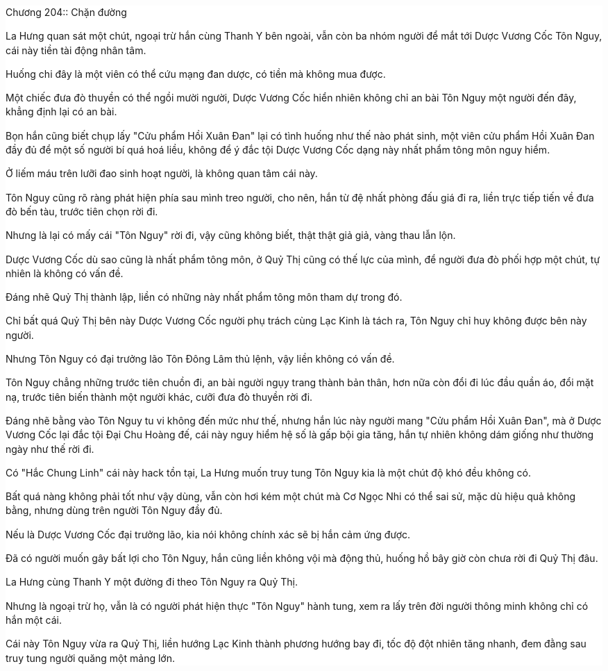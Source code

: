




Chương 204:: Chặn đường


La Hưng quan sát một chút, ngoại trừ hắn cùng Thanh Y bên ngoài, vẫn còn ba nhóm người để mắt tới Dược Vương Cốc Tôn Nguy, cái này tiền tài động nhân tâm.

Huống chi đây là một viên có thể cứu mạng đan dược, có tiền mà không mua được.

Một chiếc đưa đò thuyền có thể ngồi mười người, Dược Vương Cốc hiển nhiên không chỉ an bài Tôn Nguy một người đến đây, khẳng định lại có an bài.

Bọn hắn cũng biết chụp lấy "Cửu phẩm Hồi Xuân Đan" lại có tình huống như thế nào phát sinh, một viên cửu phẩm Hồi Xuân Đan đầy đủ để một số người bí quá hoá liều, không để ý đắc tội Dược Vương Cốc dạng này nhất phẩm tông môn nguy hiểm.

Ở liếm máu trên lưỡi đao sinh hoạt người, là không quan tâm cái này.

Tôn Nguy cũng rõ ràng phát hiện phía sau mình treo người, cho nên, hắn từ đệ nhất phòng đấu giá đi ra, liền trực tiếp tiến về đưa đò bến tàu, trước tiên chọn rời đi.

Nhưng là lại có mấy cái "Tôn Nguy" rời đi, vậy cũng không biết, thật thật giả giả, vàng thau lẫn lộn.

Dược Vương Cốc dù sao cũng là nhất phẩm tông môn, ở Quỷ Thị cũng có thế lực của mình, để người đưa đò phối hợp một chút, tự nhiên là không có vấn đề.

Đáng nhẽ Quỷ Thị thành lập, liền có những này nhất phẩm tông môn tham dự trong đó.

Chỉ bất quá Quỷ Thị bên này Dược Vương Cốc người phụ trách cùng Lạc Kinh là tách ra, Tôn Nguy chỉ huy không được bên này người.

Nhưng Tôn Nguy có đại trưởng lão Tôn Đông Lâm thủ lệnh, vậy liền không có vấn đề.

Tôn Nguy chẳng những trước tiên chuồn đi, an bài người ngụy trang thành bản thân, hơn nữa còn đổi đi lúc đầu quần áo, đổi mặt nạ, trước tiên biến thành một người khác, cưỡi đưa đò thuyền rời đi.

Đáng nhẽ bằng vào Tôn Nguy tu vi không đến mức như thế, nhưng hắn lúc này người mang "Cửu phẩm Hồi Xuân Đan", mà ở Dược Vương Cốc lại đắc tội Đại Chu Hoàng đế, cái này nguy hiểm hệ số là gấp bội gia tăng, hắn tự nhiên không dám giống như thường ngày như thế rời đi.

Có "Hắc Chung Linh" cái này hack tồn tại, La Hưng muốn truy tung Tôn Nguy kia là một chút độ khó đều không có.

Bất quá nàng không phải tốt như vậy dùng, vẫn còn hơi kém một chút mà Cơ Ngọc Nhi có thể sai sử, mặc dù hiệu quả không bằng, nhưng dùng trên người Tôn Nguy đầy đủ.

Nếu là Dược Vương Cốc đại trưởng lão, kia nói không chính xác sẽ bị hắn cảm ứng được.

Đã có người muốn gây bất lợi cho Tôn Nguy, hắn cũng liền không vội mà động thủ, huống hồ bây giờ còn chưa rời đi Quỷ Thị đâu.

La Hưng cùng Thanh Y một đường đi theo Tôn Nguy ra Quỷ Thị.

Nhưng là ngoại trừ họ, vẫn là có người phát hiện thực "Tôn Nguy" hành tung, xem ra lấy trên đời người thông minh không chỉ có hắn một cái.

Cái này Tôn Nguy vừa ra Quỷ Thị, liền hướng Lạc Kinh thành phương hướng bay đi, tốc độ đột nhiên tăng nhanh, đem đằng sau truy tung người quăng một mảng lớn.

